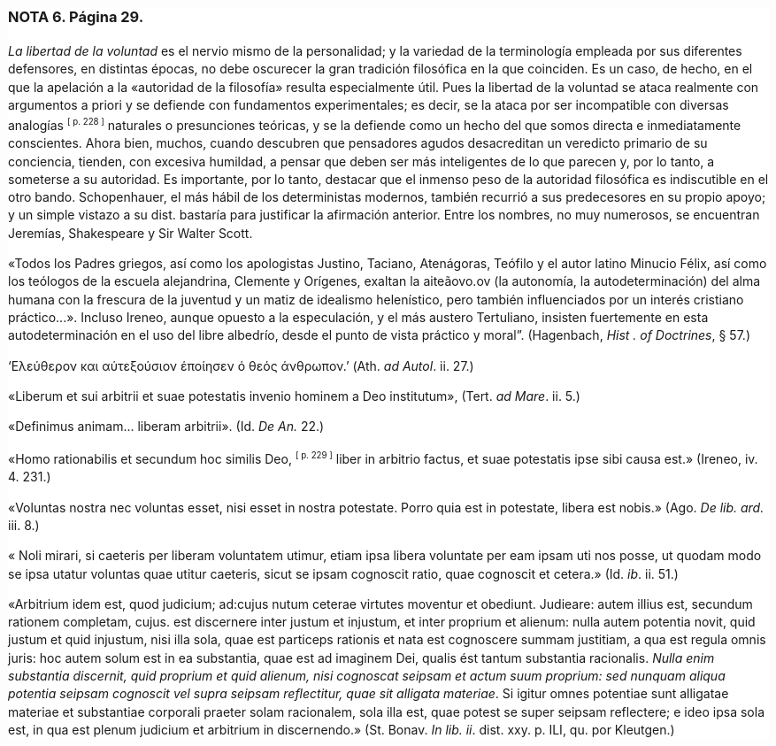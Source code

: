 <span id="note6"></span> 

### NOTA 6. Página 29.

_La libertad de la voluntad_ es el nervio mismo de la personalidad; y la variedad de la terminología empleada por sus diferentes defensores, en distintas épocas, no debe oscurecer la gran tradición filosófica en la que coinciden. Es un caso, de hecho, en el que la apelación a la «autoridad de la filosofía» resulta especialmente útil. Pues la libertad de la voluntad se ataca realmente con argumentos a priori y se defiende con fundamentos experimentales; es decir, se la ataca por ser incompatible con diversas analogías <span id="p228"><sup><small>[ p. 228 ]</small></sup></span> naturales o presunciones teóricas, y se la defiende como un hecho del que somos directa e inmediatamente conscientes. Ahora bien, muchos, cuando descubren que pensadores agudos desacreditan un veredicto primario de su conciencia, tienden, con excesiva humildad, a pensar que deben ser más inteligentes de lo que parecen y, por lo tanto, a someterse a su autoridad. Es importante, por lo tanto, destacar que el inmenso peso de la autoridad filosófica es indiscutible en el otro bando. Schopenhauer, el más hábil de los deterministas modernos, también recurrió a sus predecesores en su propio apoyo; y un simple vistazo a su dist. bastaría para justificar la afirmación anterior. Entre los nombres, no muy numerosos, se encuentran Jeremías, Shakespeare y Sir Walter Scott. 

«Todos los Padres griegos, así como los apologistas Justino, Taciano, Atenágoras, Teófilo y el autor latino Minucio Félix, así como los teólogos de la escuela alejandrina, Clemente y Orígenes, exaltan la aiteãovo.ov (la autonomía, la autodeterminación) del alma humana con la frescura de la juventud y un matiz de idealismo helenístico, pero también influenciados por un interés cristiano práctico...». Incluso Ireneo, aunque opuesto a la especulación, y el más austero Tertuliano, insisten fuertemente en esta autodeterminación en el uso del libre albedrío, desde el punto de vista práctico y moral”. (Hagenbach, _Hist . of Doctrines_, § 57.) 

‘Ελεύθερον και αύτεξούσιον έποίησεν ό θεός άνθρωπον.’ (Ath. _ad Autol_. ii. 27.)

«Liberum et sui arbitrii et suae potestatis invenio hominem a Deo institutum», (Tert. _ad Mare_. ii. 5.) 

«Definimus animam... liberam arbitrii». (Id. _De An._ 22.) 

«Homo rationabilis et secundum hoc similis Deo, <span id="p229"><sup><small>[ p. 229 ]</small></sup></span> liber in arbitrio factus, et suae potestatis ipse sibi causa est.» (Ireneo, iv. 4. 231.) 

«Voluntas nostra nec voluntas esset, nisi esset in nostra potestate. Porro quia est in potestate, libera est nobis.» (Ago. _De lib. ard._ iii. 8.) 

« Noli mirari, si caeteris per liberam voluntatem utimur, etiam ipsa libera voluntate per eam ipsam uti nos posse, ut quodam modo se ipsa utatur voluntas quae utitur caeteris, sicut se ipsam cognoscit ratio, quae cognoscit et cetera.» (Id. _ib_. ii. 51.)

«Arbitrium idem est, quod judicium; ad:cujus nutum ceterae virtutes moventur et obediunt. Judieare: autem illius est, secundum rationem completam, cujus. est discernere inter justum et injustum, et inter proprium et alienum: nulla autem potentia novit, quid justum et quid injustum, nisi illa sola, quae est particeps rationis et nata est cognoscere summam justitiam, a qua est regula omnis juris: hoc autem solum est in ea substantia, quae est ad imaginem Dei, qualis ést tantum substantia racionalis. _Nulla enim substantia discernit, quid proprium et quid alienum, nisi cognoscat seipsam et actum suum proprium: sed nunquam aliqua potentia seipsam cognoscit vel supra seipsam reflectitur, quae sit alligata materiae_. Si igitur omnes potentiae sunt alligatae materiae et substantiae corporali praeter solam racionalem, sola illa est, quae potest se super seipsam reflectere; e ideo ipsa sola est, in qua est plenum judicium et arbitrium in discernendo.» (St. Bonav. _In lib. ii_. dist. xxy. p. ILI, qu. por Kleutgen.) 
